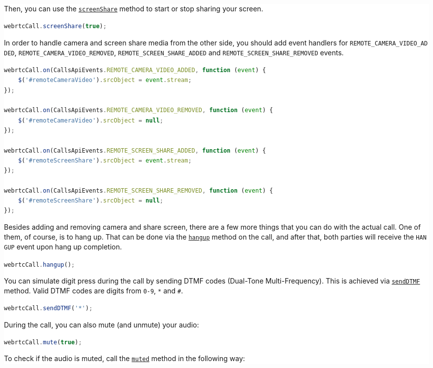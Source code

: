 Then, you can use the [`screenShare`](https://github.com/infobip/infobip-rtc-js/wiki/WebrtcCall#screen-share) method to 
start or stop sharing your screen.

```javascript
webrtcCall.screenShare(true);
```

In order to handle camera and screen share media from the other side, you should add event handlers for 
`REMOTE_CAMERA_VIDEO_ADDED`, `REMOTE_CAMERA_VIDEO_REMOVED`, `REMOTE_SCREEN_SHARE_ADDED` and 
`REMOTE_SCREEN_SHARE_REMOVED` events.

```javascript
webrtcCall.on(CallsApiEvents.REMOTE_CAMERA_VIDEO_ADDED, function (event) {
    $('#remoteCameraVideo').srcObject = event.stream;
});

webrtcCall.on(CallsApiEvents.REMOTE_CAMERA_VIDEO_REMOVED, function (event) {
    $('#remoteCameraVideo').srcObject = null;
});

webrtcCall.on(CallsApiEvents.REMOTE_SCREEN_SHARE_ADDED, function (event) {
    $('#remoteScreenShare').srcObject = event.stream;
});

webrtcCall.on(CallsApiEvents.REMOTE_SCREEN_SHARE_REMOVED, function (event) {
    $('#remoteScreenShare').srcObject = null;
});
```

Besides adding and removing camera and share screen, there are a few more things that you can do with the actual call.
One of them, of course, is to hang up.
That can be done via the [`hangup`](https://github.com/infobip/infobip-rtc-js/wiki/WebrtcCall#hangup) method on the call,
and after that, both parties will receive the `HANGUP` event upon hang up completion.

```javascript
webrtcCall.hangup();
```

You can simulate digit press during the call by sending DTMF codes (Dual-Tone Multi-Frequency).
This is achieved via [`sendDTMF`](https://github.com/infobip/infobip-rtc-js/wiki/Call#send-dtmf) method.
Valid DTMF codes are digits from `0-9`, `*` and `#`.

```javascript
webrtcCall.sendDTMF('*');
```

During the call, you can also mute (and unmute) your audio:

```javascript
webrtcCall.mute(true);
```

To check if the audio is muted, call the
[`muted`](https://github.com/infobip/infobip-rtc-js/wiki/Call#muted) method in the following way:
